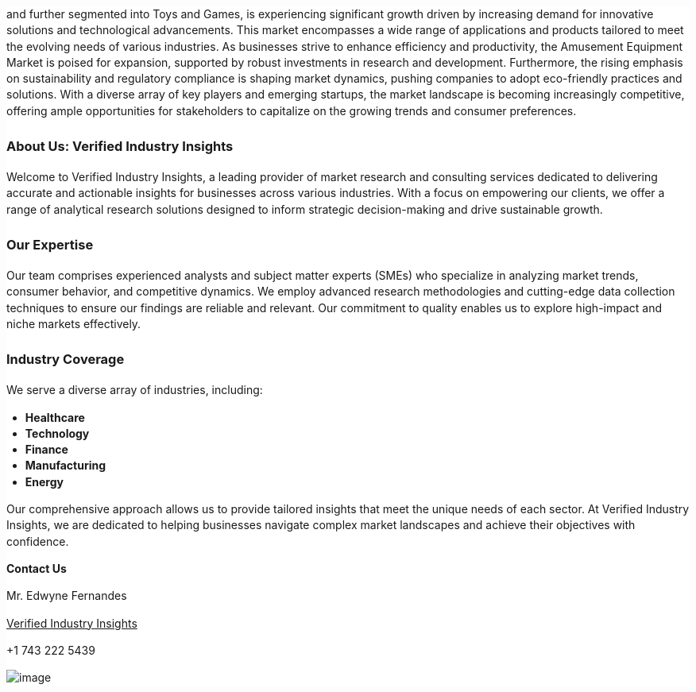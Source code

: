 and further segmented into Toys and Games, is experiencing significant growth driven by increasing demand for innovative solutions and technological advancements. This market encompasses a wide range of applications and products tailored to meet the evolving needs of various industries. As businesses strive to enhance efficiency and productivity, the Amusement Equipment Market is poised for expansion, supported by robust investments in research and development. Furthermore, the rising emphasis on sustainability and regulatory compliance is shaping market dynamics, pushing companies to adopt eco-friendly practices and solutions. With a diverse array of key players and emerging startups, the market landscape is becoming increasingly competitive, offering ample opportunities for stakeholders to capitalize on the growing trends and consumer preferences.</p><h3>About Us: Verified Industry Insights</h3><p>Welcome to Verified Industry Insights, a leading provider of market research and consulting services dedicated to delivering accurate and actionable insights for businesses across various industries. With a focus on empowering our clients, we offer a range of analytical research solutions designed to inform strategic decision-making and drive sustainable growth.</p><h3>Our Expertise</h3><p>Our team comprises experienced analysts and subject matter experts (SMEs) who specialize in analyzing market trends, consumer behavior, and competitive dynamics. We employ advanced research methodologies and cutting-edge data collection techniques to ensure our findings are reliable and relevant. Our commitment to quality enables us to explore high-impact and niche markets effectively.</p><h3>Industry Coverage</h3><p>We serve a diverse array of industries, including:</p><ul><li><strong>Healthcare</strong></li><li><strong>Technology</strong></li><li><strong>Finance</strong></li><li><strong>Manufacturing</strong></li><li><strong>Energy</strong></li></ul><p>Our comprehensive approach allows us to provide tailored insights that meet the unique needs of each sector. At Verified Industry Insights, we are dedicated to helping businesses navigate complex market landscapes and achieve their objectives with confidence.</p><p><strong>Contact Us</strong></p><p>Mr. Edwyne Fernandes</p><p><a href="https://www.verifiedindustryinsights.com/">Verified Industry Insights</a></p><p>+1 743 222 5439</p>
![image](https://github.com/user-attachments/assets/1a1be703-e71c-4964-9a3d-c819dfd69f0b)
